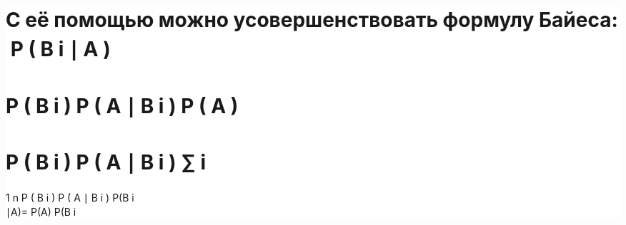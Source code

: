 С её помощью можно усовершенствовать формулу Байеса:
﻿
P
(
B
i
∣
A
)
=
P
(
B
i
)
P
(
A
∣
B
i
)
P
(
A
)
=
P
(
B
i
)
P
(
A
∣
B
i
)
∑
i
=
1
n
P
(
B
i
)
P
(
A
∣
B
i
)
P(B 
i
​	
 ∣A)= 
P(A)
P(B 
i
​	